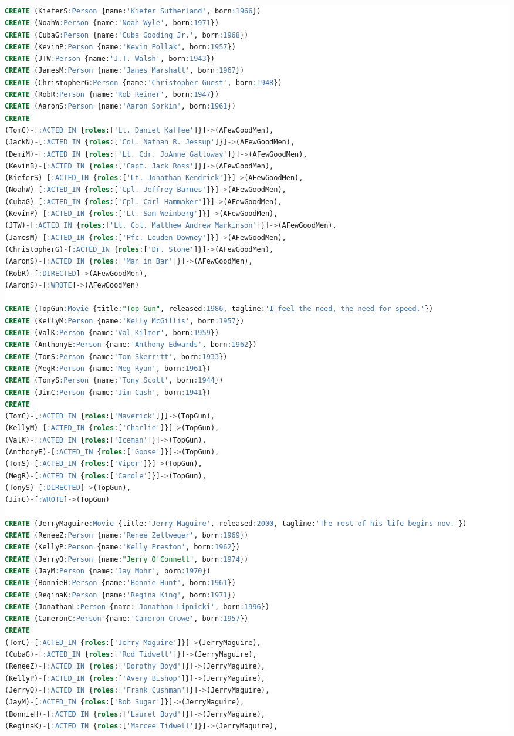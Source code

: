 ```sql
CREATE (KieferS:Person {name:'Kiefer Sutherland', born:1966})
CREATE (NoahW:Person {name:'Noah Wyle', born:1971})
CREATE (CubaG:Person {name:'Cuba Gooding Jr.', born:1968})
CREATE (KevinP:Person {name:'Kevin Pollak', born:1957})
CREATE (JTW:Person {name:'J.T. Walsh', born:1943})
CREATE (JamesM:Person {name:'James Marshall', born:1967})
CREATE (ChristopherG:Person {name:'Christopher Guest', born:1948})
CREATE (RobR:Person {name:'Rob Reiner', born:1947})
CREATE (AaronS:Person {name:'Aaron Sorkin', born:1961})
CREATE
(TomC)-[:ACTED_IN {roles:['Lt. Daniel Kaffee']}]->(AFewGoodMen),
(JackN)-[:ACTED_IN {roles:['Col. Nathan R. Jessup']}]->(AFewGoodMen),
(DemiM)-[:ACTED_IN {roles:['Lt. Cdr. JoAnne Galloway']}]->(AFewGoodMen),
(KevinB)-[:ACTED_IN {roles:['Capt. Jack Ross']}]->(AFewGoodMen),
(KieferS)-[:ACTED_IN {roles:['Lt. Jonathan Kendrick']}]->(AFewGoodMen),
(NoahW)-[:ACTED_IN {roles:['Cpl. Jeffrey Barnes']}]->(AFewGoodMen),
(CubaG)-[:ACTED_IN {roles:['Cpl. Carl Hammaker']}]->(AFewGoodMen),
(KevinP)-[:ACTED_IN {roles:['Lt. Sam Weinberg']}]->(AFewGoodMen),
(JTW)-[:ACTED_IN {roles:['Lt. Col. Matthew Andrew Markinson']}]->(AFewGoodMen),
(JamesM)-[:ACTED_IN {roles:['Pfc. Louden Downey']}]->(AFewGoodMen),
(ChristopherG)-[:ACTED_IN {roles:['Dr. Stone']}]->(AFewGoodMen),
(AaronS)-[:ACTED_IN {roles:['Man in Bar']}]->(AFewGoodMen),
(RobR)-[:DIRECTED]->(AFewGoodMen),
(AaronS)-[:WROTE]->(AFewGoodMen)

CREATE (TopGun:Movie {title:"Top Gun", released:1986, tagline:'I feel the need, the need for speed.'})
CREATE (KellyM:Person {name:'Kelly McGillis', born:1957})
CREATE (ValK:Person {name:'Val Kilmer', born:1959})
CREATE (AnthonyE:Person {name:'Anthony Edwards', born:1962})
CREATE (TomS:Person {name:'Tom Skerritt', born:1933})
CREATE (MegR:Person {name:'Meg Ryan', born:1961})
CREATE (TonyS:Person {name:'Tony Scott', born:1944})
CREATE (JimC:Person {name:'Jim Cash', born:1941})
CREATE
(TomC)-[:ACTED_IN {roles:['Maverick']}]->(TopGun),
(KellyM)-[:ACTED_IN {roles:['Charlie']}]->(TopGun),
(ValK)-[:ACTED_IN {roles:['Iceman']}]->(TopGun),
(AnthonyE)-[:ACTED_IN {roles:['Goose']}]->(TopGun),
(TomS)-[:ACTED_IN {roles:['Viper']}]->(TopGun),
(MegR)-[:ACTED_IN {roles:['Carole']}]->(TopGun),
(TonyS)-[:DIRECTED]->(TopGun),
(JimC)-[:WROTE]->(TopGun)

CREATE (JerryMaguire:Movie {title:'Jerry Maguire', released:2000, tagline:'The rest of his life begins now.'})
CREATE (ReneeZ:Person {name:'Renee Zellweger', born:1969})
CREATE (KellyP:Person {name:'Kelly Preston', born:1962})
CREATE (JerryO:Person {name:"Jerry O'Connell", born:1974})
CREATE (JayM:Person {name:'Jay Mohr', born:1970})
CREATE (BonnieH:Person {name:'Bonnie Hunt', born:1961})
CREATE (ReginaK:Person {name:'Regina King', born:1971})
CREATE (JonathanL:Person {name:'Jonathan Lipnicki', born:1996})
CREATE (CameronC:Person {name:'Cameron Crowe', born:1957})
CREATE
(TomC)-[:ACTED_IN {roles:['Jerry Maguire']}]->(JerryMaguire),
(CubaG)-[:ACTED_IN {roles:['Rod Tidwell']}]->(JerryMaguire),
(ReneeZ)-[:ACTED_IN {roles:['Dorothy Boyd']}]->(JerryMaguire),
(KellyP)-[:ACTED_IN {roles:['Avery Bishop']}]->(JerryMaguire),
(JerryO)-[:ACTED_IN {roles:['Frank Cushman']}]->(JerryMaguire),
(JayM)-[:ACTED_IN {roles:['Bob Sugar']}]->(JerryMaguire),
(BonnieH)-[:ACTED_IN {roles:['Laurel Boyd']}]->(JerryMaguire),
(ReginaK)-[:ACTED_IN {roles:['Marcee Tidwell']}]->(JerryMaguire),
```